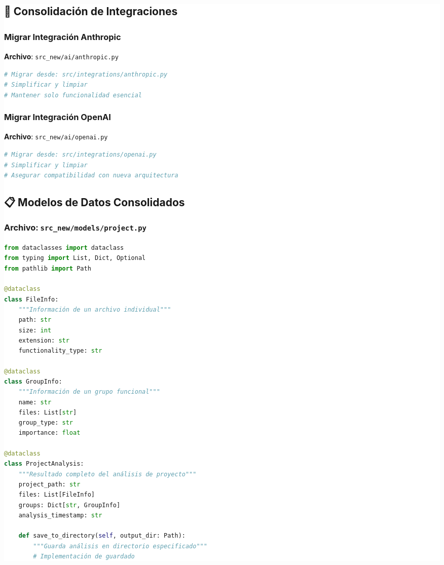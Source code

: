 ## 🔗 Consolidación de Integraciones

### Migrar Integración Anthropic
**Archivo**: `src_new/ai/anthropic.py`

```python
# Migrar desde: src/integrations/anthropic.py
# Simplificar y limpiar
# Mantener solo funcionalidad esencial
```

### Migrar Integración OpenAI
**Archivo**: `src_new/ai/openai.py`

```python
# Migrar desde: src/integrations/openai.py
# Simplificar y limpiar
# Asegurar compatibilidad con nueva arquitectura
```

## 📋 Modelos de Datos Consolidados

### Archivo: `src_new/models/project.py`

```python
from dataclasses import dataclass
from typing import List, Dict, Optional
from pathlib import Path

@dataclass
class FileInfo:
    """Información de un archivo individual"""
    path: str
    size: int
    extension: str
    functionality_type: str
    
@dataclass 
class GroupInfo:
    """Información de un grupo funcional"""
    name: str
    files: List[str]
    group_type: str
    importance: float
    
@dataclass
class ProjectAnalysis:
    """Resultado completo del análisis de proyecto"""
    project_path: str
    files: List[FileInfo]
    groups: Dict[str, GroupInfo]
    analysis_timestamp: str
    
    def save_to_directory(self, output_dir: Path):
        """Guarda análisis en directorio especificado"""
        # Implementación de guardado
```
